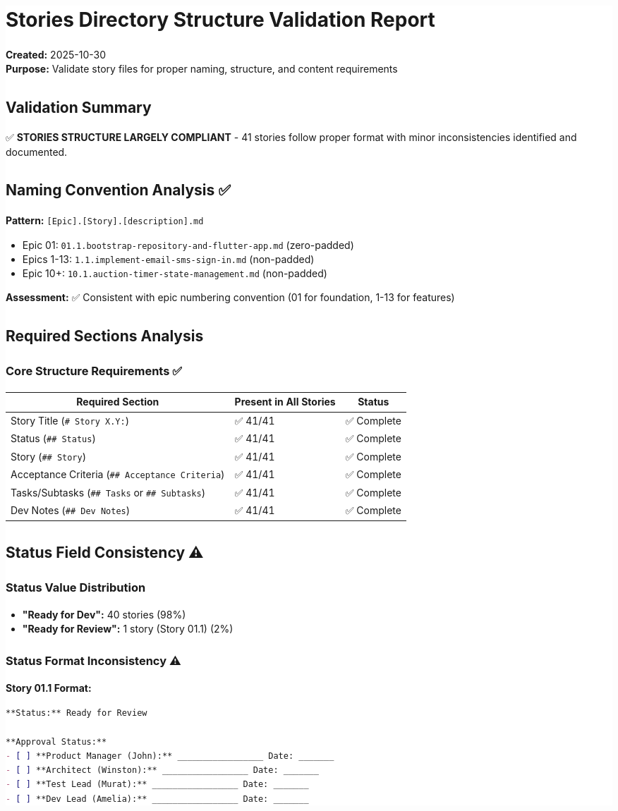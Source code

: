 # Stories Directory Structure Validation Report

**Created:** 2025-10-30  
**Purpose:** Validate story files for proper naming, structure, and content requirements

## Validation Summary

✅ **STORIES STRUCTURE LARGELY COMPLIANT** - 41 stories follow proper format with minor inconsistencies identified and documented.

## Naming Convention Analysis ✅

**Pattern:** `[Epic].[Story].[description].md`
- Epic 01: `01.1.bootstrap-repository-and-flutter-app.md` (zero-padded)
- Epics 1-13: `1.1.implement-email-sms-sign-in.md` (non-padded)
- Epic 10+: `10.1.auction-timer-state-management.md` (non-padded)

**Assessment:** ✅ Consistent with epic numbering convention (01 for foundation, 1-13 for features)

## Required Sections Analysis

### Core Structure Requirements ✅
| Required Section | Present in All Stories | Status |
|------------------|------------------------|--------|
| Story Title (`# Story X.Y:`) | ✅ 41/41 | ✅ Complete |
| Status (`## Status`) | ✅ 41/41 | ✅ Complete |
| Story (`## Story`) | ✅ 41/41 | ✅ Complete |
| Acceptance Criteria (`## Acceptance Criteria`) | ✅ 41/41 | ✅ Complete |
| Tasks/Subtasks (`## Tasks` or `## Subtasks`) | ✅ 41/41 | ✅ Complete |
| Dev Notes (`## Dev Notes`) | ✅ 41/41 | ✅ Complete |

## Status Field Consistency ⚠️

### Status Value Distribution
- **"Ready for Dev":** 40 stories (98%)
- **"Ready for Review":** 1 story (Story 01.1) (2%)

### Status Format Inconsistency ⚠️
**Story 01.1 Format:**
```markdown
**Status:** Ready for Review

**Approval Status:**
- [ ] **Product Manager (John):** _________________ Date: _______
- [ ] **Architect (Winston):** _________________ Date: _______  
- [ ] **Test Lead (Murat):** _________________ Date: _______
- [ ] **Dev Lead (Amelia):** _________________ Date: _______
```
